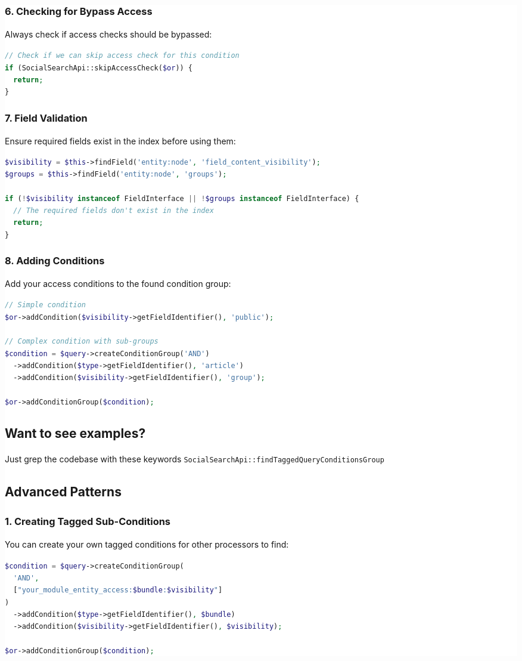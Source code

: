 ### 6. Checking for Bypass Access

Always check if access checks should be bypassed:

```php  
// Check if we can skip access check for this condition  
if (SocialSearchApi::skipAccessCheck($or)) {  
  return;  
}  
```  

### 7. Field Validation

Ensure required fields exist in the index before using them:

```php  
$visibility = $this->findField('entity:node', 'field_content_visibility');  
$groups = $this->findField('entity:node', 'groups');  
  
if (!$visibility instanceof FieldInterface || !$groups instanceof FieldInterface) {  
  // The required fields don't exist in the index  
  return;  
}  
```  

### 8. Adding Conditions

Add your access conditions to the found condition group:

```php  
// Simple condition  
$or->addCondition($visibility->getFieldIdentifier(), 'public');  
  
// Complex condition with sub-groups  
$condition = $query->createConditionGroup('AND')  
  ->addCondition($type->getFieldIdentifier(), 'article')  
  ->addCondition($visibility->getFieldIdentifier(), 'group');  
  
$or->addConditionGroup($condition);  
```  

## Want to see examples?
Just grep the codebase with these keywords `SocialSearchApi::findTaggedQueryConditionsGroup`

## Advanced Patterns

### 1. Creating Tagged Sub-Conditions

You can create your own tagged conditions for other processors to find:

```php  
$condition = $query->createConditionGroup(  
  'AND',   
  ["your_module_entity_access:$bundle:$visibility"]  
)  
  ->addCondition($type->getFieldIdentifier(), $bundle)  
  ->addCondition($visibility->getFieldIdentifier(), $visibility);  
  
$or->addConditionGroup($condition);  
```  
